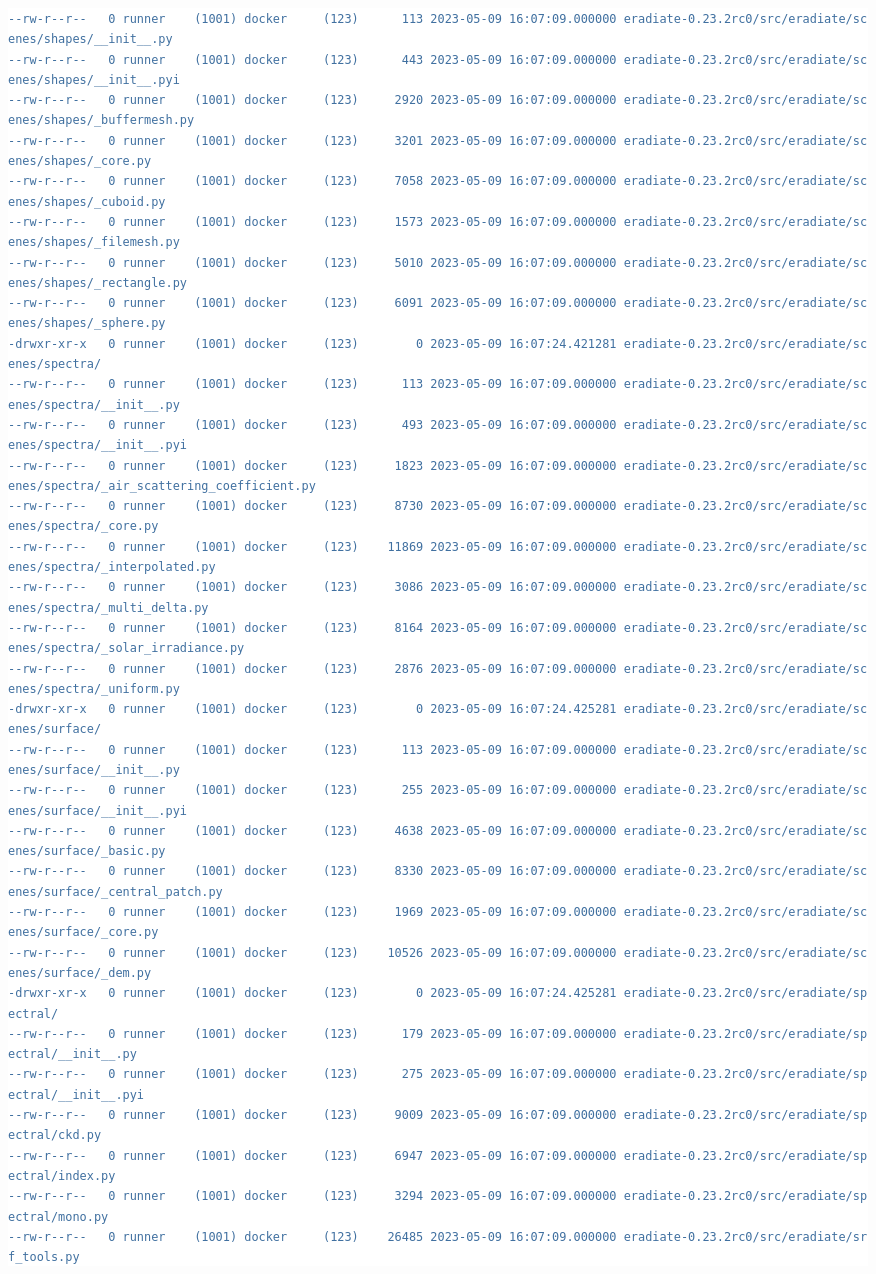 ```diff
--rw-r--r--   0 runner    (1001) docker     (123)      113 2023-05-09 16:07:09.000000 eradiate-0.23.2rc0/src/eradiate/scenes/shapes/__init__.py
--rw-r--r--   0 runner    (1001) docker     (123)      443 2023-05-09 16:07:09.000000 eradiate-0.23.2rc0/src/eradiate/scenes/shapes/__init__.pyi
--rw-r--r--   0 runner    (1001) docker     (123)     2920 2023-05-09 16:07:09.000000 eradiate-0.23.2rc0/src/eradiate/scenes/shapes/_buffermesh.py
--rw-r--r--   0 runner    (1001) docker     (123)     3201 2023-05-09 16:07:09.000000 eradiate-0.23.2rc0/src/eradiate/scenes/shapes/_core.py
--rw-r--r--   0 runner    (1001) docker     (123)     7058 2023-05-09 16:07:09.000000 eradiate-0.23.2rc0/src/eradiate/scenes/shapes/_cuboid.py
--rw-r--r--   0 runner    (1001) docker     (123)     1573 2023-05-09 16:07:09.000000 eradiate-0.23.2rc0/src/eradiate/scenes/shapes/_filemesh.py
--rw-r--r--   0 runner    (1001) docker     (123)     5010 2023-05-09 16:07:09.000000 eradiate-0.23.2rc0/src/eradiate/scenes/shapes/_rectangle.py
--rw-r--r--   0 runner    (1001) docker     (123)     6091 2023-05-09 16:07:09.000000 eradiate-0.23.2rc0/src/eradiate/scenes/shapes/_sphere.py
-drwxr-xr-x   0 runner    (1001) docker     (123)        0 2023-05-09 16:07:24.421281 eradiate-0.23.2rc0/src/eradiate/scenes/spectra/
--rw-r--r--   0 runner    (1001) docker     (123)      113 2023-05-09 16:07:09.000000 eradiate-0.23.2rc0/src/eradiate/scenes/spectra/__init__.py
--rw-r--r--   0 runner    (1001) docker     (123)      493 2023-05-09 16:07:09.000000 eradiate-0.23.2rc0/src/eradiate/scenes/spectra/__init__.pyi
--rw-r--r--   0 runner    (1001) docker     (123)     1823 2023-05-09 16:07:09.000000 eradiate-0.23.2rc0/src/eradiate/scenes/spectra/_air_scattering_coefficient.py
--rw-r--r--   0 runner    (1001) docker     (123)     8730 2023-05-09 16:07:09.000000 eradiate-0.23.2rc0/src/eradiate/scenes/spectra/_core.py
--rw-r--r--   0 runner    (1001) docker     (123)    11869 2023-05-09 16:07:09.000000 eradiate-0.23.2rc0/src/eradiate/scenes/spectra/_interpolated.py
--rw-r--r--   0 runner    (1001) docker     (123)     3086 2023-05-09 16:07:09.000000 eradiate-0.23.2rc0/src/eradiate/scenes/spectra/_multi_delta.py
--rw-r--r--   0 runner    (1001) docker     (123)     8164 2023-05-09 16:07:09.000000 eradiate-0.23.2rc0/src/eradiate/scenes/spectra/_solar_irradiance.py
--rw-r--r--   0 runner    (1001) docker     (123)     2876 2023-05-09 16:07:09.000000 eradiate-0.23.2rc0/src/eradiate/scenes/spectra/_uniform.py
-drwxr-xr-x   0 runner    (1001) docker     (123)        0 2023-05-09 16:07:24.425281 eradiate-0.23.2rc0/src/eradiate/scenes/surface/
--rw-r--r--   0 runner    (1001) docker     (123)      113 2023-05-09 16:07:09.000000 eradiate-0.23.2rc0/src/eradiate/scenes/surface/__init__.py
--rw-r--r--   0 runner    (1001) docker     (123)      255 2023-05-09 16:07:09.000000 eradiate-0.23.2rc0/src/eradiate/scenes/surface/__init__.pyi
--rw-r--r--   0 runner    (1001) docker     (123)     4638 2023-05-09 16:07:09.000000 eradiate-0.23.2rc0/src/eradiate/scenes/surface/_basic.py
--rw-r--r--   0 runner    (1001) docker     (123)     8330 2023-05-09 16:07:09.000000 eradiate-0.23.2rc0/src/eradiate/scenes/surface/_central_patch.py
--rw-r--r--   0 runner    (1001) docker     (123)     1969 2023-05-09 16:07:09.000000 eradiate-0.23.2rc0/src/eradiate/scenes/surface/_core.py
--rw-r--r--   0 runner    (1001) docker     (123)    10526 2023-05-09 16:07:09.000000 eradiate-0.23.2rc0/src/eradiate/scenes/surface/_dem.py
-drwxr-xr-x   0 runner    (1001) docker     (123)        0 2023-05-09 16:07:24.425281 eradiate-0.23.2rc0/src/eradiate/spectral/
--rw-r--r--   0 runner    (1001) docker     (123)      179 2023-05-09 16:07:09.000000 eradiate-0.23.2rc0/src/eradiate/spectral/__init__.py
--rw-r--r--   0 runner    (1001) docker     (123)      275 2023-05-09 16:07:09.000000 eradiate-0.23.2rc0/src/eradiate/spectral/__init__.pyi
--rw-r--r--   0 runner    (1001) docker     (123)     9009 2023-05-09 16:07:09.000000 eradiate-0.23.2rc0/src/eradiate/spectral/ckd.py
--rw-r--r--   0 runner    (1001) docker     (123)     6947 2023-05-09 16:07:09.000000 eradiate-0.23.2rc0/src/eradiate/spectral/index.py
--rw-r--r--   0 runner    (1001) docker     (123)     3294 2023-05-09 16:07:09.000000 eradiate-0.23.2rc0/src/eradiate/spectral/mono.py
--rw-r--r--   0 runner    (1001) docker     (123)    26485 2023-05-09 16:07:09.000000 eradiate-0.23.2rc0/src/eradiate/srf_tools.py
```